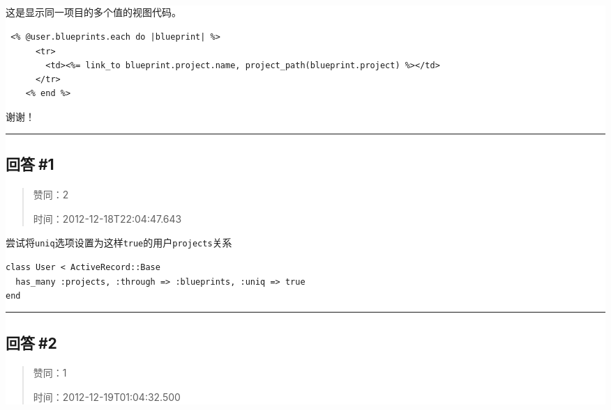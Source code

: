 ```
```

这是显示同一项目的多个值的视图代码。

```
 <% @user.blueprints.each do |blueprint| %>
      <tr>
        <td><%= link_to blueprint.project.name, project_path(blueprint.project) %></td>
      </tr>
    <% end %> 
```

谢谢！

* * *

## 回答 #1

> 赞同：2
> 
> 时间：2012-12-18T22:04:47.643

尝试将`uniq`选项设置为这样`true`的用户`projects`关系

```
class User < ActiveRecord::Base
  has_many :projects, :through => :blueprints, :uniq => true
end 
```

* * *

## 回答 #2

> 赞同：1
> 
> 时间：2012-12-19T01:04:32.500

